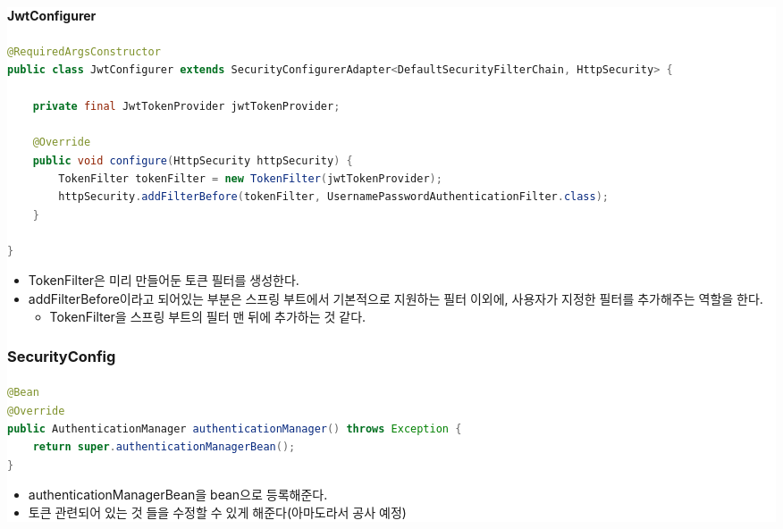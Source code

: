 #### JwtConfigurer

``` java
@RequiredArgsConstructor
public class JwtConfigurer extends SecurityConfigurerAdapter<DefaultSecurityFilterChain, HttpSecurity> {

    private final JwtTokenProvider jwtTokenProvider;

    @Override
    public void configure(HttpSecurity httpSecurity) {
        TokenFilter tokenFilter = new TokenFilter(jwtTokenProvider);
        httpSecurity.addFilterBefore(tokenFilter, UsernamePasswordAuthenticationFilter.class);
    }
    
}
```

- TokenFilter은 미리 만들어둔 토큰 필터를 생성한다.
- addFilterBefore이라고 되어있는 부분은 스프링 부트에서 기본적으로 지원하는 필터 이외에, 사용자가 지정한 필터를 추가해주는 역할을 한다.
    - TokenFilter을 스프링 부트의 필터 맨 뒤에 추가하는 것 같다.

### SecurityConfig

``` java
@Bean
@Override
public AuthenticationManager authenticationManager() throws Exception {
    return super.authenticationManagerBean();
}
```

- authenticationManagerBean을 bean으로 등록해준다.
- 토큰 관련되어 있는 것 들을 수정할 수 있게 해준다(아마도라서 공사 예정)